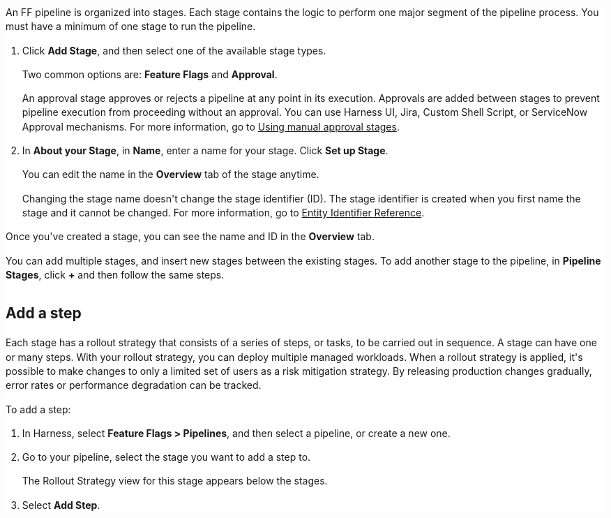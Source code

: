 An FF pipeline is organized into stages. Each stage contains the logic to perform one major segment of the pipeline process. You must have a minimum of one stage to run the pipeline.

1. Click **Add Stage**, and then select one of the available stage types. 

	Two common options are: **Feature Flags** and **Approval**.

	An approval stage approves or rejects a pipeline at any point in its execution. Approvals are added between stages to prevent pipeline execution from proceeding without an approval. You can use Harness UI, Jira, Custom Shell Script, or ServiceNow Approval mechanisms. For more information, go to [Using manual approval stages](/docs/platform/approvals/adding-harness-approval-stages/).

1. In **About your Stage**, in **Name**, enter a name for your stage. Click **Set up Stage**.

	You can edit the name in the **Overview** tab of the stage anytime.

	Changing the stage name doesn't change the stage identifier (ID). The stage identifier is created when you first name the stage and it cannot be changed. For more information, go to [Entity Identifier Reference](/docs/platform/references/entity-identifier-reference.md).

Once you've created a stage, you can see the name and ID in the **Overview** tab.

You can add multiple stages, and insert new stages between the existing stages. To add another stage to the pipeline, in **Pipeline Stages**, click **+** and then follow the same steps.

## Add a step

Each stage has a rollout strategy that consists of a series of steps, or tasks, to be carried out in sequence. A stage can have one or many steps. With your rollout strategy, you can deploy multiple managed workloads. When a rollout strategy is applied, it's possible to make changes to only a limited set of users as a risk mitigation strategy. By releasing production changes gradually, error rates or performance degradation can be tracked.

To add a step:

1. In Harness, select **Feature Flags > Pipelines**, and then select a pipeline, or create a new one.
1. Go to your pipeline, select the stage you want to add a step to.

	The Rollout Strategy view for this stage appears below the stages. 

1. Select **Add Step**.

